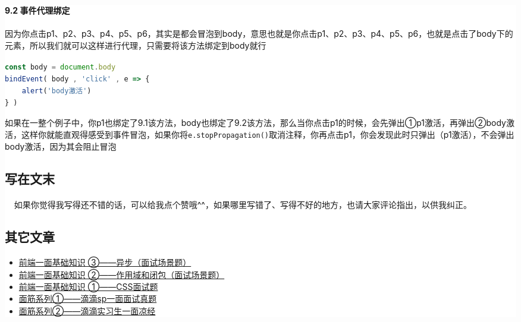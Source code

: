 #### 9.2 事件代理绑定
因为你点击p1、p2、p3、p4、p5、p6，其实是都会冒泡到body，意思也就是你点击p1、p2、p3、p4、p5、p6，也就是点击了body下的元素，所以我们就可以这样进行代理，只需要将该方法绑定到body就行
```javascript
const body = document.body
bindEvent( body , 'click' , e => {
    alert('body激活')
} )
```

如果在一整个例子中，你p1也绑定了9.1该方法，body也绑定了9.2该方法，那么当你点击p1的时候，会先弹出①p1激活，再弹出②body激活，这样你就能直观得感受到事件冒泡，如果你将`e.stopPropagation()`取消注释，你再点击p1，你会发现此时只弹出（p1激活），不会弹出body激活，因为其会阻止冒泡

## 写在文末
&nbsp;&nbsp;&nbsp;&nbsp;如果你觉得我写得还不错的话，可以给我点个赞哦^^，如果哪里写错了、写得不好的地方，也请大家评论指出，以供我纠正。
## 其它文章
- [前端一面基础知识 ③——异步（面试场景题）](https://juejin.im/post/6874852295348060167)
- [前端一面基础知识 ②——作用域和闭包（面试场景题）](https://juejin.im/post/6869272556654821389)
- [前端一面基础知识 ①——CSS面试题](https://juejin.im/post/6865946058795515918)
- [面筋系列①——滴滴sp一面面试真题](https://juejin.im/post/6859957035321016328)
- [面筋系列②——滴滴实习生一面凉经](https://juejin.im/post/6863728442987741191)
